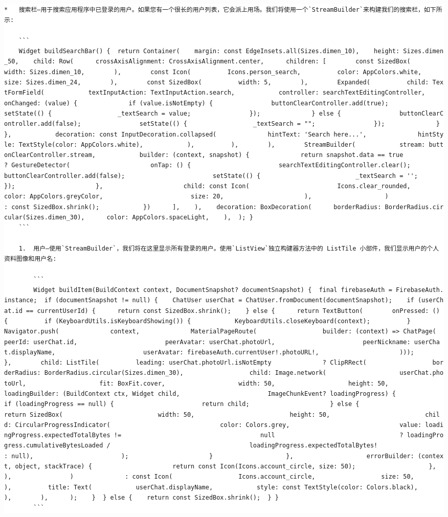     *   搜索栏—用于搜索应用程序中已登录的用户。如果您有一个很长的用户列表，它会派上用场。我们将使用一个`StreamBuilder`来构建我们的搜索栏，如下所示:

        ```
        Widget buildSearchBar() {  return Container(    margin: const EdgeInsets.all(Sizes.dimen_10),    height: Sizes.dimen_50,    child: Row(      crossAxisAlignment: CrossAxisAlignment.center,      children: [        const SizedBox(          width: Sizes.dimen_10,        ),        const Icon(          Icons.person_search,          color: AppColors.white,          size: Sizes.dimen_24,        ),        const SizedBox(          width: 5,        ),        Expanded(          child: TextFormField(            textInputAction: TextInputAction.search,            controller: searchTextEditingController,            onChanged: (value) {              if (value.isNotEmpty) {                buttonClearController.add(true);                setState(() {                  _textSearch = value;                });              } else {                buttonClearController.add(false);                setState(() {                  _textSearch = "";                });              }            },            decoration: const InputDecoration.collapsed(              hintText: 'Search here...',              hintStyle: TextStyle(color: AppColors.white),            ),          ),        ),        StreamBuilder(            stream: buttonClearController.stream,            builder: (context, snapshot) {              return snapshot.data == true                  ? GestureDetector(                      onTap: () {                        searchTextEditingController.clear();                        buttonClearController.add(false);                        setState(() {                          _textSearch = '';                        });                      },                      child: const Icon(                        Icons.clear_rounded,                        color: AppColors.greyColor,                        size: 20,                      ),                    )                  : const SizedBox.shrink();            })      ],    ),    decoration: BoxDecoration(      borderRadius: BorderRadius.circular(Sizes.dimen_30),      color: AppColors.spaceLight,    ),  ); }
        ```

        1.  用户—使用`StreamBuilder`，我们将在这里显示所有登录的用户。使用`ListView`独立构建器方法中的 ListTile 小部件，我们显示用户的个人资料图像和用户名:

            ```
            Widget buildItem(BuildContext context, DocumentSnapshot? documentSnapshot) {  final firebaseAuth = FirebaseAuth.instance;  if (documentSnapshot != null) {    ChatUser userChat = ChatUser.fromDocument(documentSnapshot);    if (userChat.id == currentUserId) {      return const SizedBox.shrink();    } else {      return TextButton(        onPressed: () {          if (KeyboardUtils.isKeyboardShowing()) {            KeyboardUtils.closeKeyboard(context);          }          Navigator.push(              context,              MaterialPageRoute(                  builder: (context) => ChatPage(                        peerId: userChat.id,                        peerAvatar: userChat.photoUrl,                        peerNickname: userChat.displayName,                        userAvatar: firebaseAuth.currentUser!.photoURL!,                      )));        },        child: ListTile(          leading: userChat.photoUrl.isNotEmpty              ? ClipRRect(                  borderRadius: BorderRadius.circular(Sizes.dimen_30),                  child: Image.network(                    userChat.photoUrl,                    fit: BoxFit.cover,                    width: 50,                    height: 50,                    loadingBuilder: (BuildContext ctx, Widget child,                        ImageChunkEvent? loadingProgress) {                      if (loadingProgress == null) {                        return child;                      } else {                        return SizedBox(                          width: 50,                          height: 50,                          child: CircularProgressIndicator(                              color: Colors.grey,                              value: loadingProgress.expectedTotalBytes !=                                      null                                  ? loadingProgress.cumulativeBytesLoaded /                                      loadingProgress.expectedTotalBytes!                                  : null),                        );                      }                    },                    errorBuilder: (context, object, stackTrace) {                      return const Icon(Icons.account_circle, size: 50);                    },                  ),                )              : const Icon(                  Icons.account_circle,                  size: 50,                ),          title: Text(            userChat.displayName,            style: const TextStyle(color: Colors.black),          ),        ),      );    }  } else {    return const SizedBox.shrink();  } }
            ```
